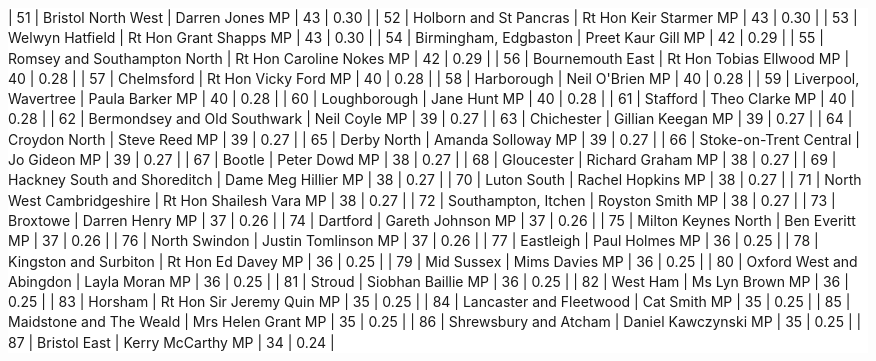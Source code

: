 | 51 | Bristol North West | Darren Jones MP | 43 | 0.30 |
| 52 | Holborn and St Pancras | Rt Hon Keir Starmer MP | 43 | 0.30 |
| 53 | Welwyn Hatfield | Rt Hon Grant Shapps MP | 43 | 0.30 |
| 54 | Birmingham, Edgbaston | Preet Kaur Gill MP | 42 | 0.29 |
| 55 | Romsey and Southampton North | Rt Hon Caroline Nokes MP | 42 | 0.29 |
| 56 | Bournemouth East | Rt Hon Tobias Ellwood MP | 40 | 0.28 |
| 57 | Chelmsford | Rt Hon Vicky Ford MP | 40 | 0.28 |
| 58 | Harborough | Neil O'Brien MP | 40 | 0.28 |
| 59 | Liverpool, Wavertree | Paula Barker MP | 40 | 0.28 |
| 60 | Loughborough | Jane Hunt MP | 40 | 0.28 |
| 61 | Stafford | Theo Clarke MP | 40 | 0.28 |
| 62 | Bermondsey and Old Southwark | Neil Coyle MP | 39 | 0.27 |
| 63 | Chichester | Gillian Keegan MP | 39 | 0.27 |
| 64 | Croydon North | Steve Reed MP | 39 | 0.27 |
| 65 | Derby North | Amanda Solloway MP | 39 | 0.27 |
| 66 | Stoke-on-Trent Central | Jo Gideon MP | 39 | 0.27 |
| 67 | Bootle | Peter Dowd MP | 38 | 0.27 |
| 68 | Gloucester | Richard Graham MP | 38 | 0.27 |
| 69 | Hackney South and Shoreditch | Dame Meg Hillier MP | 38 | 0.27 |
| 70 | Luton South | Rachel Hopkins MP | 38 | 0.27 |
| 71 | North West Cambridgeshire | Rt Hon Shailesh Vara MP | 38 | 0.27 |
| 72 | Southampton, Itchen | Royston Smith MP | 38 | 0.27 |
| 73 | Broxtowe | Darren Henry MP | 37 | 0.26 |
| 74 | Dartford | Gareth Johnson MP | 37 | 0.26 |
| 75 | Milton Keynes North | Ben Everitt MP | 37 | 0.26 |
| 76 | North Swindon | Justin Tomlinson MP | 37 | 0.26 |
| 77 | Eastleigh | Paul Holmes MP | 36 | 0.25 |
| 78 | Kingston and Surbiton | Rt Hon Ed Davey MP | 36 | 0.25 |
| 79 | Mid Sussex | Mims Davies MP | 36 | 0.25 |
| 80 | Oxford West and Abingdon | Layla Moran MP | 36 | 0.25 |
| 81 | Stroud | Siobhan Baillie MP | 36 | 0.25 |
| 82 | West Ham | Ms Lyn Brown MP | 36 | 0.25 |
| 83 | Horsham | Rt Hon Sir Jeremy Quin MP | 35 | 0.25 |
| 84 | Lancaster and Fleetwood | Cat Smith MP | 35 | 0.25 |
| 85 | Maidstone and The Weald | Mrs Helen Grant MP | 35 | 0.25 |
| 86 | Shrewsbury and Atcham | Daniel Kawczynski MP | 35 | 0.25 |
| 87 | Bristol East | Kerry McCarthy MP | 34 | 0.24 |